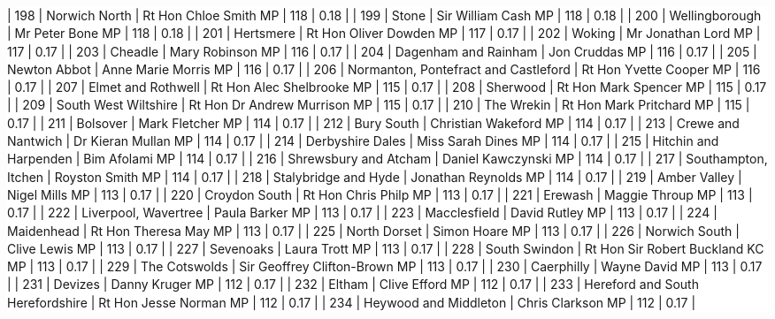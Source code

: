 | 198 | Norwich North | Rt Hon Chloe Smith MP | 118 | 0.18 |
| 199 | Stone | Sir William Cash MP | 118 | 0.18 |
| 200 | Wellingborough | Mr Peter Bone MP | 118 | 0.18 |
| 201 | Hertsmere | Rt Hon Oliver Dowden MP | 117 | 0.17 |
| 202 | Woking | Mr Jonathan Lord MP | 117 | 0.17 |
| 203 | Cheadle | Mary Robinson MP | 116 | 0.17 |
| 204 | Dagenham and Rainham | Jon Cruddas MP | 116 | 0.17 |
| 205 | Newton Abbot | Anne Marie Morris MP | 116 | 0.17 |
| 206 | Normanton, Pontefract and Castleford | Rt Hon Yvette Cooper MP | 116 | 0.17 |
| 207 | Elmet and Rothwell | Rt Hon Alec Shelbrooke MP | 115 | 0.17 |
| 208 | Sherwood | Rt Hon Mark Spencer MP | 115 | 0.17 |
| 209 | South West Wiltshire | Rt Hon Dr Andrew Murrison MP | 115 | 0.17 |
| 210 | The Wrekin | Rt Hon Mark Pritchard MP | 115 | 0.17 |
| 211 | Bolsover | Mark Fletcher MP | 114 | 0.17 |
| 212 | Bury South | Christian Wakeford MP | 114 | 0.17 |
| 213 | Crewe and Nantwich | Dr Kieran Mullan MP | 114 | 0.17 |
| 214 | Derbyshire Dales | Miss Sarah Dines MP | 114 | 0.17 |
| 215 | Hitchin and Harpenden | Bim Afolami MP | 114 | 0.17 |
| 216 | Shrewsbury and Atcham | Daniel Kawczynski MP | 114 | 0.17 |
| 217 | Southampton, Itchen | Royston Smith MP | 114 | 0.17 |
| 218 | Stalybridge and Hyde | Jonathan Reynolds MP | 114 | 0.17 |
| 219 | Amber Valley | Nigel Mills MP | 113 | 0.17 |
| 220 | Croydon South | Rt Hon Chris Philp MP | 113 | 0.17 |
| 221 | Erewash | Maggie Throup MP | 113 | 0.17 |
| 222 | Liverpool, Wavertree | Paula Barker MP | 113 | 0.17 |
| 223 | Macclesfield | David Rutley MP | 113 | 0.17 |
| 224 | Maidenhead | Rt Hon Theresa May MP | 113 | 0.17 |
| 225 | North Dorset | Simon Hoare MP | 113 | 0.17 |
| 226 | Norwich South | Clive Lewis MP | 113 | 0.17 |
| 227 | Sevenoaks | Laura Trott MP | 113 | 0.17 |
| 228 | South Swindon | Rt Hon Sir Robert Buckland KC MP | 113 | 0.17 |
| 229 | The Cotswolds | Sir Geoffrey Clifton-Brown MP | 113 | 0.17 |
| 230 | Caerphilly | Wayne David MP | 113 | 0.17 |
| 231 | Devizes | Danny Kruger MP | 112 | 0.17 |
| 232 | Eltham | Clive Efford MP | 112 | 0.17 |
| 233 | Hereford and South Herefordshire | Rt Hon Jesse Norman MP | 112 | 0.17 |
| 234 | Heywood and Middleton | Chris Clarkson MP | 112 | 0.17 |
